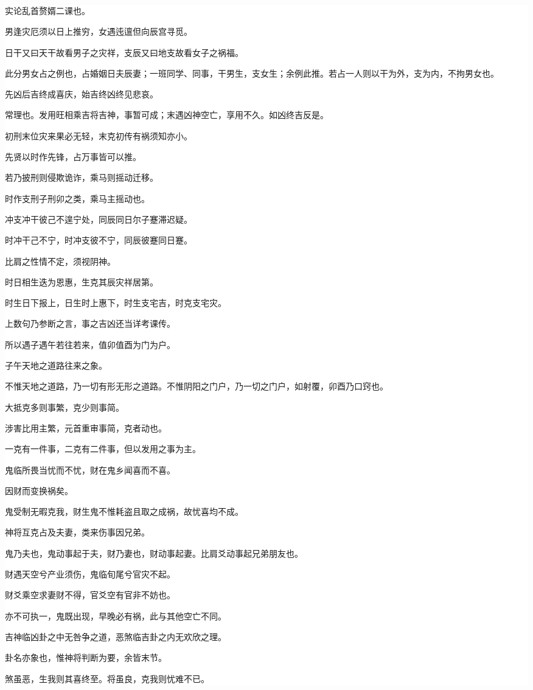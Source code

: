 实论乱首赘婿二课也。  

男逢灾厄须以日上推穷，女遇迍邅但向辰宫寻觅。  

日干又曰天干故看男子之灾祥，支辰又曰地支故看女子之祸福。  

此分男女占之例也，占婚姻日夫辰妻；一班同学、同事，干男生，支女生；余例此推。若占一人则以干为外，支为内，不拘男女也。  

先凶后吉终成喜庆，始吉终凶终见悲哀。  

常理也。发用旺相乘吉将吉神，事暂可成；末遇凶神空亡，享用不久。如凶终吉反是。  

初刑末位灾来果必无轻，末克初传有祸须知亦小。  

先贤以时作先锋，占万事皆可以推。  

若乃披刑则侵欺诡诈，乘马则摇动迁移。  

时作支刑子刑卯之类，乘马主摇动也。  

冲支冲干彼己不遑宁处，同辰同日尔子蹇滞迟疑。  

时冲干己不宁，时冲支彼不宁，同辰彼蹇同日蹇。  

比肩之性情不定，须视阴神。  

时日相生迭为恩惠，生克其辰灾祥居第。  

时生日下报上，日生时上惠下，时生支宅吉，时克支宅灾。  

上数句乃参断之言，事之吉凶还当详考课传。  

所以遇子遇午若往若来，值卯值酉为门为户。  

子午天地之道路往来之象。  

不惟天地之道路，乃一切有形无形之道路。不惟阴阳之门户，乃一切之门户，如射覆，卯酉乃口窍也。  

大抵克多则事繁，克少则事简。  

涉害比用主繁，元首重审事简，克者动也。  

一克有一件事，二克有二件事，但以发用之事为主。  

鬼临所畏当忧而不忧，财在鬼乡闻喜而不喜。  

因财而变换祸矣。  

鬼受制无暇克我，财生鬼不惟耗盗且取之成祸，故忧喜均不成。  

神将互克占及夫妻，类来伤事因兄弟。  

鬼乃夫也，鬼动事起于夫，财乃妻也，财动事起妻。比肩爻动事起兄弟朋友也。  

财遇天空兮产业须伤，鬼临旬尾兮官灾不起。  

财爻乘空求妻财不得，官爻空有官非不妨也。  

亦不可执一，鬼既出现，早晚必有祸，此与其他空亡不同。  

吉神临凶卦之中无咎争之道，恶煞临吉卦之内无欢欣之理。  

卦名亦象也，惟神将判断为要，余皆末节。  

煞虽恶，生我则其喜终至。将虽良，克我则忧难不已。  
